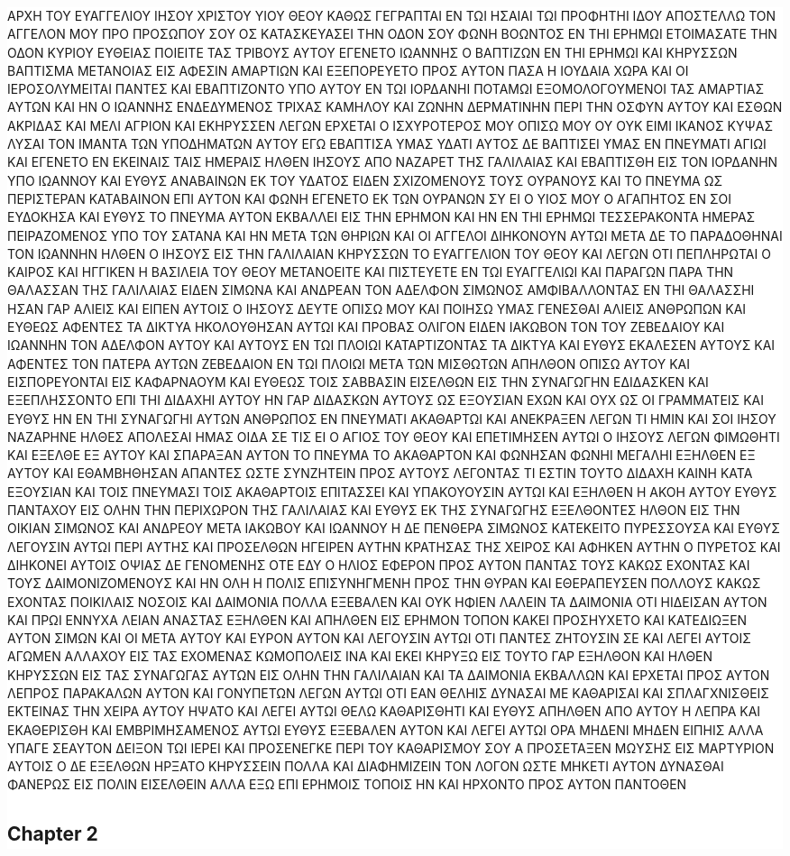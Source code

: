 ΑΡΧΗ ΤΟΥ ΕΥΑΓΓΕΛΙΟΥ ΙΗΣΟΥ ΧΡΙΣΤΟΥ ΥΙΟΥ ΘΕΟΥ ΚΑΘΩΣ ΓΕΓΡΑΠΤΑΙ ΕΝ ΤΩΙ ΗΣΑΙΑΙ ΤΩΙ ΠΡΟΦΗΤΗΙ ΙΔΟΥ ΑΠΟΣΤΕΛΛΩ ΤΟΝ ΑΓΓΕΛΟΝ ΜΟΥ ΠΡΟ ΠΡΟΣΩΠΟΥ ΣΟΥ ΟΣ ΚΑΤΑΣΚΕΥΑΣΕΙ ΤΗΝ ΟΔΟΝ ΣΟΥ ΦΩΝΗ ΒΟΩΝΤΟΣ ΕΝ ΤΗΙ ΕΡΗΜΩΙ ΕΤΟΙΜΑΣΑΤΕ ΤΗΝ ΟΔΟΝ ΚΥΡΙΟΥ ΕΥΘΕΙΑΣ ΠΟΙΕΙΤΕ ΤΑΣ ΤΡΙΒΟΥΣ ΑΥΤΟΥ ΕΓΕΝΕΤΟ ΙΩΑΝΝΗΣ Ο ΒΑΠΤΙΖΩΝ ΕΝ ΤΗΙ ΕΡΗΜΩΙ ΚΑΙ ΚΗΡΥΣΣΩΝ ΒΑΠΤΙΣΜΑ ΜΕΤΑΝΟΙΑΣ ΕΙΣ ΑΦΕΣΙΝ ΑΜΑΡΤΙΩΝ ΚΑΙ ΕΞΕΠΟΡΕΥΕΤΟ ΠΡΟΣ ΑΥΤΟΝ ΠΑΣΑ Η ΙΟΥΔΑΙΑ ΧΩΡΑ ΚΑΙ ΟΙ ΙΕΡΟΣΟΛΥΜΕΙΤΑΙ ΠΑΝΤΕΣ ΚΑΙ ΕΒΑΠΤΙΖΟΝΤΟ ΥΠΟ ΑΥΤΟΥ ΕΝ ΤΩΙ ΙΟΡΔΑΝΗΙ ΠΟΤΑΜΩΙ ΕΞΟΜΟΛΟΓΟΥΜΕΝΟΙ ΤΑΣ ΑΜΑΡΤΙΑΣ ΑΥΤΩΝ ΚΑΙ ΗΝ Ο ΙΩΑΝΝΗΣ ΕΝΔΕΔΥΜΕΝΟΣ ΤΡΙΧΑΣ ΚΑΜΗΛΟΥ ΚΑΙ ΖΩΝΗΝ ΔΕΡΜΑΤΙΝΗΝ ΠΕΡΙ ΤΗΝ ΟΣΦΥΝ ΑΥΤΟΥ ΚΑΙ ΕΣΘΩΝ ΑΚΡΙΔΑΣ ΚΑΙ ΜΕΛΙ ΑΓΡΙΟΝ ΚΑΙ ΕΚΗΡΥΣΣΕΝ ΛΕΓΩΝ ΕΡΧΕΤΑΙ Ο ΙΣΧΥΡΟΤΕΡΟΣ ΜΟΥ ΟΠΙΣΩ ΜΟΥ ΟΥ ΟΥΚ ΕΙΜΙ ΙΚΑΝΟΣ ΚΥΨΑΣ ΛΥΣΑΙ ΤΟΝ ΙΜΑΝΤΑ ΤΩΝ ΥΠΟΔΗΜΑΤΩΝ ΑΥΤΟΥ ΕΓΩ ΕΒΑΠΤΙΣΑ ΥΜΑΣ ΥΔΑΤΙ ΑΥΤΟΣ ΔΕ ΒΑΠΤΙΣΕΙ ΥΜΑΣ ΕΝ ΠΝΕΥΜΑΤΙ ΑΓΙΩΙ ΚΑΙ ΕΓΕΝΕΤΟ ΕΝ ΕΚΕΙΝΑΙΣ ΤΑΙΣ ΗΜΕΡΑΙΣ ΗΛΘΕΝ ΙΗΣΟΥΣ ΑΠΟ ΝΑΖΑΡΕΤ ΤΗΣ ΓΑΛΙΛΑΙΑΣ ΚΑΙ ΕΒΑΠΤΙΣΘΗ ΕΙΣ ΤΟΝ ΙΟΡΔΑΝΗΝ ΥΠΟ ΙΩΑΝΝΟΥ ΚΑΙ ΕΥΘΥΣ ΑΝΑΒΑΙΝΩΝ ΕΚ ΤΟΥ ΥΔΑΤΟΣ ΕΙΔΕΝ ΣΧΙΖΟΜΕΝΟΥΣ ΤΟΥΣ ΟΥΡΑΝΟΥΣ ΚΑΙ ΤΟ ΠΝΕΥΜΑ ΩΣ ΠΕΡΙΣΤΕΡΑΝ ΚΑΤΑΒΑΙΝΟΝ ΕΠΙ ΑΥΤΟΝ ΚΑΙ ΦΩΝΗ ΕΓΕΝΕΤΟ ΕΚ ΤΩΝ ΟΥΡΑΝΩΝ ΣΥ ΕΙ Ο ΥΙΟΣ ΜΟΥ Ο ΑΓΑΠΗΤΟΣ ΕΝ ΣΟΙ ΕΥΔΟΚΗΣΑ ΚΑΙ ΕΥΘΥΣ ΤΟ ΠΝΕΥΜΑ ΑΥΤΟΝ ΕΚΒΑΛΛΕΙ ΕΙΣ ΤΗΝ ΕΡΗΜΟΝ ΚΑΙ ΗΝ ΕΝ ΤΗΙ ΕΡΗΜΩΙ ΤΕΣΣΕΡΑΚΟΝΤΑ ΗΜΕΡΑΣ ΠΕΙΡΑΖΟΜΕΝΟΣ ΥΠΟ ΤΟΥ ΣΑΤΑΝΑ ΚΑΙ ΗΝ ΜΕΤΑ ΤΩΝ ΘΗΡΙΩΝ ΚΑΙ ΟΙ ΑΓΓΕΛΟΙ ΔΙΗΚΟΝΟΥΝ ΑΥΤΩΙ ΜΕΤΑ ΔΕ ΤΟ ΠΑΡΑΔΟΘΗΝΑΙ ΤΟΝ ΙΩΑΝΝΗΝ ΗΛΘΕΝ Ο ΙΗΣΟΥΣ ΕΙΣ ΤΗΝ ΓΑΛΙΛΑΙΑΝ ΚΗΡΥΣΣΩΝ ΤΟ ΕΥΑΓΓΕΛΙΟΝ ΤΟΥ ΘΕΟΥ ΚΑΙ ΛΕΓΩΝ ΟΤΙ ΠΕΠΛΗΡΩΤΑΙ Ο ΚΑΙΡΟΣ ΚΑΙ ΗΓΓΙΚΕΝ Η ΒΑΣΙΛΕΙΑ ΤΟΥ ΘΕΟΥ ΜΕΤΑΝΟΕΙΤΕ ΚΑΙ ΠΙΣΤΕΥΕΤΕ ΕΝ ΤΩΙ ΕΥΑΓΓΕΛΙΩΙ ΚΑΙ ΠΑΡΑΓΩΝ ΠΑΡΑ ΤΗΝ ΘΑΛΑΣΣΑΝ ΤΗΣ ΓΑΛΙΛΑΙΑΣ ΕΙΔΕΝ ΣΙΜΩΝΑ ΚΑΙ ΑΝΔΡΕΑΝ ΤΟΝ ΑΔΕΛΦΟΝ ΣΙΜΩΝΟΣ ΑΜΦΙΒΑΛΛΟΝΤΑΣ ΕΝ ΤΗΙ ΘΑΛΑΣΣΗΙ ΗΣΑΝ ΓΑΡ ΑΛΙΕΙΣ ΚΑΙ ΕΙΠΕΝ ΑΥΤΟΙΣ Ο ΙΗΣΟΥΣ ΔΕΥΤΕ ΟΠΙΣΩ ΜΟΥ ΚΑΙ ΠΟΙΗΣΩ ΥΜΑΣ ΓΕΝΕΣΘΑΙ ΑΛΙΕΙΣ ΑΝΘΡΩΠΩΝ ΚΑΙ ΕΥΘΕΩΣ ΑΦΕΝΤΕΣ ΤΑ ΔΙΚΤΥΑ ΗΚΟΛΟΥΘΗΣΑΝ ΑΥΤΩΙ ΚΑΙ ΠΡΟΒΑΣ ΟΛΙΓΟΝ ΕΙΔΕΝ ΙΑΚΩΒΟΝ ΤΟΝ ΤΟΥ ΖΕΒΕΔΑΙΟΥ ΚΑΙ ΙΩΑΝΝΗΝ ΤΟΝ ΑΔΕΛΦΟΝ ΑΥΤΟΥ ΚΑΙ ΑΥΤΟΥΣ ΕΝ ΤΩΙ ΠΛΟΙΩΙ ΚΑΤΑΡΤΙΖΟΝΤΑΣ ΤΑ ΔΙΚΤΥΑ ΚΑΙ ΕΥΘΥΣ ΕΚΑΛΕΣΕΝ ΑΥΤΟΥΣ ΚΑΙ ΑΦΕΝΤΕΣ ΤΟΝ ΠΑΤΕΡΑ ΑΥΤΩΝ ΖΕΒΕΔΑΙΟΝ ΕΝ ΤΩΙ ΠΛΟΙΩΙ ΜΕΤΑ ΤΩΝ ΜΙΣΘΩΤΩΝ ΑΠΗΛΘΟΝ ΟΠΙΣΩ ΑΥΤΟΥ ΚΑΙ ΕΙΣΠΟΡΕΥΟΝΤΑΙ ΕΙΣ ΚΑΦΑΡΝΑΟΥΜ ΚΑΙ ΕΥΘΕΩΣ ΤΟΙΣ ΣΑΒΒΑΣΙΝ ΕΙΣΕΛΘΩΝ ΕΙΣ ΤΗΝ ΣΥΝΑΓΩΓΗΝ ΕΔΙΔΑΣΚΕΝ ΚΑΙ ΕΞΕΠΛΗΣΣΟΝΤΟ ΕΠΙ ΤΗΙ ΔΙΔΑΧΗΙ ΑΥΤΟΥ ΗΝ ΓΑΡ ΔΙΔΑΣΚΩΝ ΑΥΤΟΥΣ ΩΣ ΕΞΟΥΣΙΑΝ ΕΧΩΝ ΚΑΙ ΟΥΧ ΩΣ ΟΙ ΓΡΑΜΜΑΤΕΙΣ ΚΑΙ ΕΥΘΥΣ ΗΝ ΕΝ ΤΗΙ ΣΥΝΑΓΩΓΗΙ ΑΥΤΩΝ ΑΝΘΡΩΠΟΣ ΕΝ ΠΝΕΥΜΑΤΙ ΑΚΑΘΑΡΤΩΙ ΚΑΙ ΑΝΕΚΡΑΞΕΝ ΛΕΓΩΝ ΤΙ ΗΜΙΝ ΚΑΙ ΣΟΙ ΙΗΣΟΥ ΝΑΖΑΡΗΝΕ ΗΛΘΕΣ ΑΠΟΛΕΣΑΙ ΗΜΑΣ ΟΙΔΑ ΣΕ ΤΙΣ ΕΙ Ο ΑΓΙΟΣ ΤΟΥ ΘΕΟΥ ΚΑΙ ΕΠΕΤΙΜΗΣΕΝ ΑΥΤΩΙ Ο ΙΗΣΟΥΣ ΛΕΓΩΝ ΦΙΜΩΘΗΤΙ ΚΑΙ ΕΞΕΛΘΕ ΕΞ ΑΥΤΟΥ ΚΑΙ ΣΠΑΡΑΞΑΝ ΑΥΤΟΝ ΤΟ ΠΝΕΥΜΑ ΤΟ ΑΚΑΘΑΡΤΟΝ ΚΑΙ ΦΩΝΗΣΑΝ ΦΩΝΗΙ ΜΕΓΑΛΗΙ ΕΞΗΛΘΕΝ ΕΞ ΑΥΤΟΥ ΚΑΙ ΕΘΑΜΒΗΘΗΣΑΝ ΑΠΑΝΤΕΣ ΩΣΤΕ ΣΥΝΖΗΤΕΙΝ ΠΡΟΣ ΑΥΤΟΥΣ ΛΕΓΟΝΤΑΣ ΤΙ ΕΣΤΙΝ ΤΟΥΤΟ ΔΙΔΑΧΗ ΚΑΙΝΗ ΚΑΤΑ ΕΞΟΥΣΙΑΝ ΚΑΙ ΤΟΙΣ ΠΝΕΥΜΑΣΙ ΤΟΙΣ ΑΚΑΘΑΡΤΟΙΣ ΕΠΙΤΑΣΣΕΙ ΚΑΙ ΥΠΑΚΟΥΟΥΣΙΝ ΑΥΤΩΙ ΚΑΙ ΕΞΗΛΘΕΝ Η ΑΚΟΗ ΑΥΤΟΥ ΕΥΘΥΣ ΠΑΝΤΑΧΟΥ ΕΙΣ ΟΛΗΝ ΤΗΝ ΠΕΡΙΧΩΡΟΝ ΤΗΣ ΓΑΛΙΛΑΙΑΣ ΚΑΙ ΕΥΘΥΣ ΕΚ ΤΗΣ ΣΥΝΑΓΩΓΗΣ ΕΞΕΛΘΟΝΤΕΣ ΗΛΘΟΝ ΕΙΣ ΤΗΝ ΟΙΚΙΑΝ ΣΙΜΩΝΟΣ ΚΑΙ ΑΝΔΡΕΟΥ ΜΕΤΑ ΙΑΚΩΒΟΥ ΚΑΙ ΙΩΑΝΝΟΥ Η ΔΕ ΠΕΝΘΕΡΑ ΣΙΜΩΝΟΣ ΚΑΤΕΚΕΙΤΟ ΠΥΡΕΣΣΟΥΣΑ ΚΑΙ ΕΥΘΥΣ ΛΕΓΟΥΣΙΝ ΑΥΤΩΙ ΠΕΡΙ ΑΥΤΗΣ ΚΑΙ ΠΡΟΣΕΛΘΩΝ ΗΓΕΙΡΕΝ ΑΥΤΗΝ ΚΡΑΤΗΣΑΣ ΤΗΣ ΧΕΙΡΟΣ ΚΑΙ ΑΦΗΚΕΝ ΑΥΤΗΝ Ο ΠΥΡΕΤΟΣ ΚΑΙ ΔΙΗΚΟΝΕΙ ΑΥΤΟΙΣ ΟΨΙΑΣ ΔΕ ΓΕΝΟΜΕΝΗΣ ΟΤΕ ΕΔΥ Ο ΗΛΙΟΣ ΕΦΕΡΟΝ ΠΡΟΣ ΑΥΤΟΝ ΠΑΝΤΑΣ ΤΟΥΣ ΚΑΚΩΣ ΕΧΟΝΤΑΣ ΚΑΙ ΤΟΥΣ ΔΑΙΜΟΝΙΖΟΜΕΝΟΥΣ ΚΑΙ ΗΝ ΟΛΗ Η ΠΟΛΙΣ ΕΠΙΣΥΝΗΓΜΕΝΗ ΠΡΟΣ ΤΗΝ ΘΥΡΑΝ ΚΑΙ ΕΘΕΡΑΠΕΥΣΕΝ ΠΟΛΛΟΥΣ ΚΑΚΩΣ ΕΧΟΝΤΑΣ ΠΟΙΚΙΛΑΙΣ ΝΟΣΟΙΣ ΚΑΙ ΔΑΙΜΟΝΙΑ ΠΟΛΛΑ ΕΞΕΒΑΛΕΝ ΚΑΙ ΟΥΚ ΗΦΙΕΝ ΛΑΛΕΙΝ ΤΑ ΔΑΙΜΟΝΙΑ ΟΤΙ ΗΙΔΕΙΣΑΝ ΑΥΤΟΝ ΚΑΙ ΠΡΩΙ ΕΝΝΥΧΑ ΛΕΙΑΝ ΑΝΑΣΤΑΣ ΕΞΗΛΘΕΝ ΚΑΙ ΑΠΗΛΘΕΝ ΕΙΣ ΕΡΗΜΟΝ ΤΟΠΟΝ ΚΑΚΕΙ ΠΡΟΣΗΥΧΕΤΟ ΚΑΙ ΚΑΤΕΔΙΩΞΕΝ ΑΥΤΟΝ ΣΙΜΩΝ ΚΑΙ ΟΙ ΜΕΤΑ ΑΥΤΟΥ ΚΑΙ ΕΥΡΟΝ ΑΥΤΟΝ ΚΑΙ ΛΕΓΟΥΣΙΝ ΑΥΤΩΙ ΟΤΙ ΠΑΝΤΕΣ ΖΗΤΟΥΣΙΝ ΣΕ ΚΑΙ ΛΕΓΕΙ ΑΥΤΟΙΣ ΑΓΩΜΕΝ ΑΛΛΑΧΟΥ ΕΙΣ ΤΑΣ ΕΧΟΜΕΝΑΣ ΚΩΜΟΠΟΛΕΙΣ ΙΝΑ ΚΑΙ ΕΚΕΙ ΚΗΡΥΞΩ ΕΙΣ ΤΟΥΤΟ ΓΑΡ ΕΞΗΛΘΟΝ ΚΑΙ ΗΛΘΕΝ ΚΗΡΥΣΣΩΝ ΕΙΣ ΤΑΣ ΣΥΝΑΓΩΓΑΣ ΑΥΤΩΝ ΕΙΣ ΟΛΗΝ ΤΗΝ ΓΑΛΙΛΑΙΑΝ ΚΑΙ ΤΑ ΔΑΙΜΟΝΙΑ ΕΚΒΑΛΛΩΝ ΚΑΙ ΕΡΧΕΤΑΙ ΠΡΟΣ ΑΥΤΟΝ ΛΕΠΡΟΣ ΠΑΡΑΚΑΛΩΝ ΑΥΤΟΝ ΚΑΙ ΓΟΝΥΠΕΤΩΝ ΛΕΓΩΝ ΑΥΤΩΙ ΟΤΙ ΕΑΝ ΘΕΛΗΙΣ ΔΥΝΑΣΑΙ ΜΕ ΚΑΘΑΡΙΣΑΙ ΚΑΙ ΣΠΛΑΓΧΝΙΣΘΕΙΣ ΕΚΤΕΙΝΑΣ ΤΗΝ ΧΕΙΡΑ ΑΥΤΟΥ ΗΨΑΤΟ ΚΑΙ ΛΕΓΕΙ ΑΥΤΩΙ ΘΕΛΩ ΚΑΘΑΡΙΣΘΗΤΙ ΚΑΙ ΕΥΘΥΣ ΑΠΗΛΘΕΝ ΑΠΟ ΑΥΤΟΥ Η ΛΕΠΡΑ ΚΑΙ ΕΚΑΘΕΡΙΣΘΗ ΚΑΙ ΕΜΒΡΙΜΗΣΑΜΕΝΟΣ ΑΥΤΩΙ ΕΥΘΥΣ ΕΞΕΒΑΛΕΝ ΑΥΤΟΝ ΚΑΙ ΛΕΓΕΙ ΑΥΤΩΙ ΟΡΑ ΜΗΔΕΝΙ ΜΗΔΕΝ ΕΙΠΗΙΣ ΑΛΛΑ ΥΠΑΓΕ ΣΕΑΥΤΟΝ ΔΕΙΞΟΝ ΤΩΙ ΙΕΡΕΙ ΚΑΙ ΠΡΟΣΕΝΕΓΚΕ ΠΕΡΙ ΤΟΥ ΚΑΘΑΡΙΣΜΟΥ ΣΟΥ Α ΠΡΟΣΕΤΑΞΕΝ ΜΩΥΣΗΣ ΕΙΣ ΜΑΡΤΥΡΙΟΝ ΑΥΤΟΙΣ Ο ΔΕ ΕΞΕΛΘΩΝ ΗΡΞΑΤΟ ΚΗΡΥΣΣΕΙΝ ΠΟΛΛΑ ΚΑΙ ΔΙΑΦΗΜΙΖΕΙΝ ΤΟΝ ΛΟΓΟΝ ΩΣΤΕ ΜΗΚΕΤΙ ΑΥΤΟΝ ΔΥΝΑΣΘΑΙ ΦΑΝΕΡΩΣ ΕΙΣ ΠΟΛΙΝ ΕΙΣΕΛΘΕΙΝ ΑΛΛΑ ΕΞΩ ΕΠΙ ΕΡΗΜΟΙΣ ΤΟΠΟΙΣ ΗΝ ΚΑΙ ΗΡΧΟΝΤΟ ΠΡΟΣ ΑΥΤΟΝ ΠΑΝΤΟΘΕΝ

## Chapter 2
